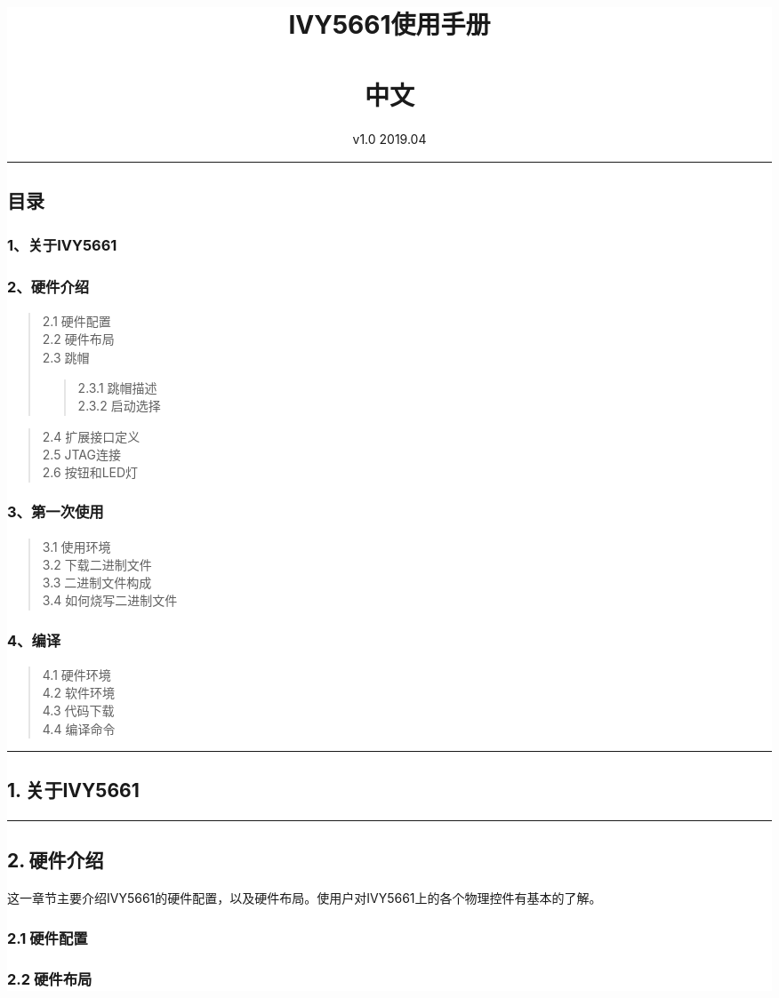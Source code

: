 # <center>IVY5661使用手册</center>  
# <center>中文</center>  
<center>v1.0 2019.04</center>  

--- 

## 目录  
### **1、关于IVY5661**  
### **2、硬件介绍**  
>2.1 硬件配置  
>2.2 硬件布局  
>2.3 跳帽  
>>2.3.1 跳帽描述  
>>2.3.2 启动选择  

>2.4 扩展接口定义  
>2.5 JTAG连接  
>2.6 按钮和LED灯  
  
### **3、第一次使用**  
>3.1 使用环境  
>3.2 下载二进制文件  
>3.3 二进制文件构成  
>3.4 如何烧写二进制文件  

### **4、编译**  
>4.1 硬件环境  
>4.2 软件环境  
>4.3 代码下载  
>4.4 编译命令  

---  
## 1. 关于IVY5661  

---  
## 2. 硬件介绍 
这一章节主要介绍IVY5661的硬件配置，以及硬件布局。使用户对IVY5661上的各个物理控件有基本的了解。   
### 2.1 硬件配置  
### 2.2 硬件布局  